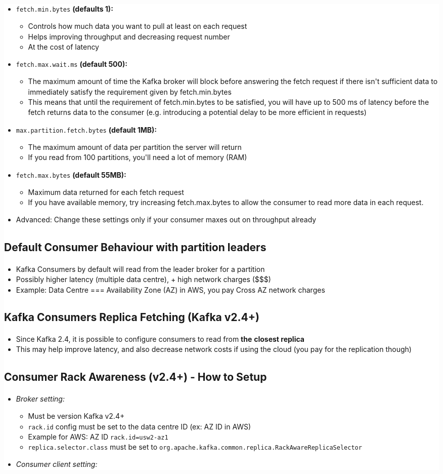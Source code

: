 - `fetch.min.bytes` **(defaults 1):**

   - Controls how much data you want to pull at least on each request
   - Helps improving throughput and decreasing request number
   - At the cost of latency

- `fetch.max.wait.ms` **(default 500):**

   - The maximum amount of time the Kafka broker will block before answering the
      fetch request if there isn't sufficient data to immediately satisfy the
      requirement given by fetch.min.bytes
   - This means that until the requirement of fetch.min.bytes to be satisfied,
      you will have up to 500 ms of latency before the fetch returns data to the
      consumer (e.g. introducing a potential delay to be more efficient in
      requests)

- `max.partition.fetch.bytes` **(default 1MB):**

   - The maximum amount of data per partition the server will return
   - If you read from 100 partitions, you'll need a lot of memory (RAM)

- `fetch.max.bytes` **(default 55MB):**

   - Maximum data returned for each fetch request
   - If you have available memory, try increasing fetch.max.bytes to allow the
      consumer to read more data in each request.

- Advanced: Change these settings only if your consumer maxes out on throughput
   already

## Default Consumer Behaviour with partition leaders

- Kafka Consumers by default will read from the leader broker for a partition
- Possibly higher latency (multiple data centre), + high network charges ($$$)
- Example: Data Centre === Availability Zone (AZ) in AWS, you pay Cross AZ
   network charges

## Kafka Consumers Replica Fetching (Kafka v2.4+)

- Since Kafka 2.4, it is possible to configure consumers to read from **the**
   **closest replica**
- This may help improve latency, and also decrease network costs if using the
   cloud (you pay for the replication though)

## Consumer Rack Awareness (v2.4+) - How to Setup

- *Broker setting:*

   - Must be version Kafka v2.4+
   - `rack.id` config must be set to the data centre ID (ex: AZ ID in AWS)
   - Example for AWS: AZ ID `rack.id=usw2-az1`
   - `replica.selector.class` must be set to
      `org.apache.kafka.common.replica.RackAwareReplicaSelector`

- *Consumer client setting:*
